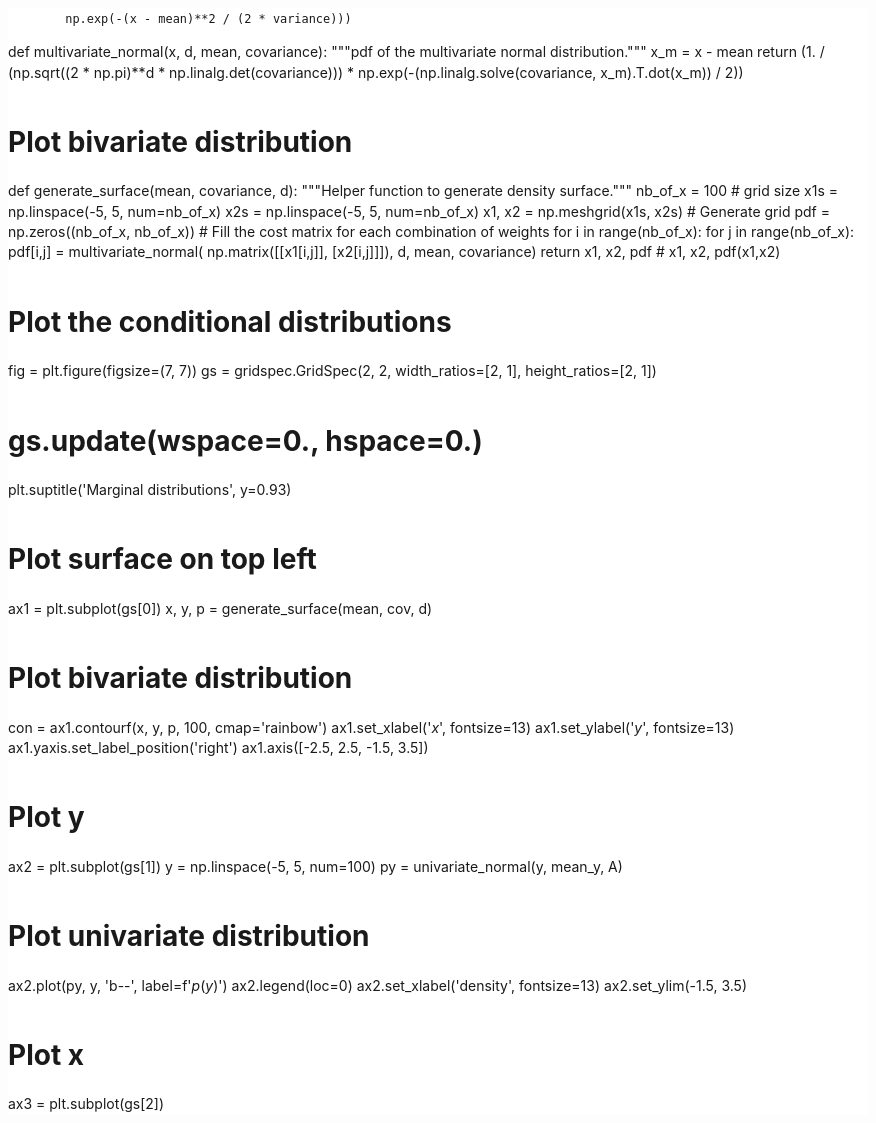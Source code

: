             np.exp(-(x - mean)**2 / (2 * variance)))

def multivariate_normal(x, d, mean, covariance):
    """pdf of the multivariate normal distribution."""
    x_m = x - mean
    return (1. / (np.sqrt((2 * np.pi)**d * np.linalg.det(covariance))) * 
            np.exp(-(np.linalg.solve(covariance, x_m).T.dot(x_m)) / 2))

# Plot bivariate distribution
def generate_surface(mean, covariance, d):
    """Helper function to generate density surface."""
    nb_of_x = 100 # grid size
    x1s = np.linspace(-5, 5, num=nb_of_x)
    x2s = np.linspace(-5, 5, num=nb_of_x)
    x1, x2 = np.meshgrid(x1s, x2s) # Generate grid
    pdf = np.zeros((nb_of_x, nb_of_x))
    # Fill the cost matrix for each combination of weights
    for i in range(nb_of_x):
        for j in range(nb_of_x):
            pdf[i,j] = multivariate_normal(
                np.matrix([[x1[i,j]], [x2[i,j]]]), 
                d, mean, covariance)
    return x1, x2, pdf  # x1, x2, pdf(x1,x2)

# Plot the conditional distributions
fig = plt.figure(figsize=(7, 7))
gs = gridspec.GridSpec(2, 2, width_ratios=[2, 1], height_ratios=[2, 1])
# gs.update(wspace=0., hspace=0.)
plt.suptitle('Marginal distributions', y=0.93)

# Plot surface on top left
ax1 = plt.subplot(gs[0])
x, y, p = generate_surface(mean, cov, d)
# Plot bivariate distribution
con = ax1.contourf(x, y, p, 100, cmap='rainbow')
ax1.set_xlabel('$x$', fontsize=13)
ax1.set_ylabel('$y$', fontsize=13)
ax1.yaxis.set_label_position('right')
ax1.axis([-2.5, 2.5, -1.5, 3.5])

# Plot y
ax2 = plt.subplot(gs[1])
y = np.linspace(-5, 5, num=100)
py = univariate_normal(y, mean_y, A)
# Plot univariate distribution
ax2.plot(py, y, 'b--', label=f'$p(y)$')
ax2.legend(loc=0)
ax2.set_xlabel('density', fontsize=13)
ax2.set_ylim(-1.5, 3.5)

# Plot x
ax3 = plt.subplot(gs[2])